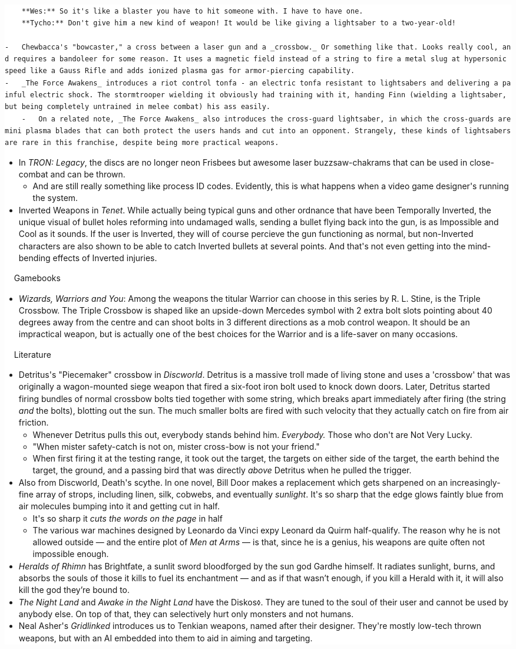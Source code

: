         **Wes:** So it's like a blaster you have to hit someone with. I have to have one.  
        **Tycho:** Don't give him a new kind of weapon! It would be like giving a lightsaber to a two-year-old!
        
    -   Chewbacca's "bowcaster," a cross between a laser gun and a _crossbow._ Or something like that. Looks really cool, and requires a bandoleer for some reason. It uses a magnetic field instead of a string to fire a metal slug at hypersonic speed like a Gauss Rifle and adds ionized plasma gas for armor-piercing capability.
    -   _The Force Awakens_ introduces a riot control tonfa - an electric tonfa resistant to lightsabers and delivering a painful electric shock. The stormtrooper wielding it obviously had training with it, handing Finn (wielding a lightsaber, but being completely untrained in melee combat) his ass easily.
        -   On a related note, _The Force Awakens_ also introduces the cross-guard lightsaber, in which the cross-guards are mini plasma blades that can both protect the users hands and cut into an opponent. Strangely, these kinds of lightsabers are rare in this franchise, despite being more practical weapons.
-   In _TRON: Legacy_, the discs are no longer neon Frisbees but awesome laser buzzsaw-chakrams that can be used in close-combat and can be thrown.
    -   And are still really something like process ID codes. Evidently, this is what happens when a video game designer's running the system.
-   Inverted Weapons in _Tenet_. While actually being typical guns and other ordnance that have been Temporally Inverted, the unique visual of bullet holes reforming into undamaged walls, sending a bullet flying back into the gun, is as Impossible and Cool as it sounds. If the user is Inverted, they will of course percieve the gun functioning as normal, but non-Inverted characters are also shown to be able to catch Inverted bullets at several points. And that's not even getting into the mind-bending effects of Inverted injuries.

    Gamebooks 

-   _Wizards, Warriors and You_: Among the weapons the titular Warrior can choose in this series by R. L. Stine, is the Triple Crossbow. The Triple Crossbow is shaped like an upside-down Mercedes symbol with 2 extra bolt slots pointing about 40 degrees away from the centre and can shoot bolts in 3 different directions as a mob control weapon. It should be an impractical weapon, but is actually one of the best choices for the Warrior and is a life-saver on many occasions.

    Literature 

-   Detritus's "Piecemaker" crossbow in _Discworld_. Detritus is a massive troll made of living stone and uses a 'crossbow' that was originally a wagon-mounted siege weapon that fired a six-foot iron bolt used to knock down doors. Later, Detritus started firing bundles of normal crossbow bolts tied together with some string, which breaks apart immediately after firing (the string _and_ the bolts), blotting out the sun. The much smaller bolts are fired with such velocity that they actually catch on fire from air friction.
    -   Whenever Detritus pulls this out, everybody stands behind him. _Everybody._ Those who don't are Not Very Lucky.
    -   "When mister safety-catch is not on, mister cross-bow is not your friend."
    -   When first firing it at the testing range, it took out the target, the targets on either side of the target, the earth behind the target, the ground, and a passing bird that was directly _above_ Detritus when he pulled the trigger.
-   Also from Discworld, Death's scythe. In one novel, Bill Door makes a replacement which gets sharpened on an increasingly-fine array of strops, including linen, silk, cobwebs, and eventually _sunlight_. It's so sharp that the edge glows faintly blue from air molecules bumping into it and getting cut in half.
    -   It's so sharp it _cuts the words on the page_ in half
    -   The various war machines designed by Leonardo da Vinci expy Leonard da Quirm half-qualify. The reason why he is not allowed outside — and the entire plot of _Men at Arms_ — is that, since he is a genius, his weapons are quite often not impossible enough.
-   _Heralds of Rhimn_ has Brightfate, a sunlit sword bloodforged by the sun god Gardhe himself. It radiates sunlight, burns, and absorbs the souls of those it kills to fuel its enchantment — and as if that wasn’t enough, if you kill a Herald with it, it will also kill the god they’re bound to.
-   _The Night Land_ and _Awake in the Night Land_ have the Diskos<small>◊</small>. They are tuned to the soul of their user and cannot be used by anybody else. On top of that, they can selectively hurt only monsters and not humans.
-   Neal Asher's _Gridlinked_ introduces us to Tenkian weapons, named after their designer. They're mostly low-tech thrown weapons, but with an AI embedded into them to aid in aiming and targeting.